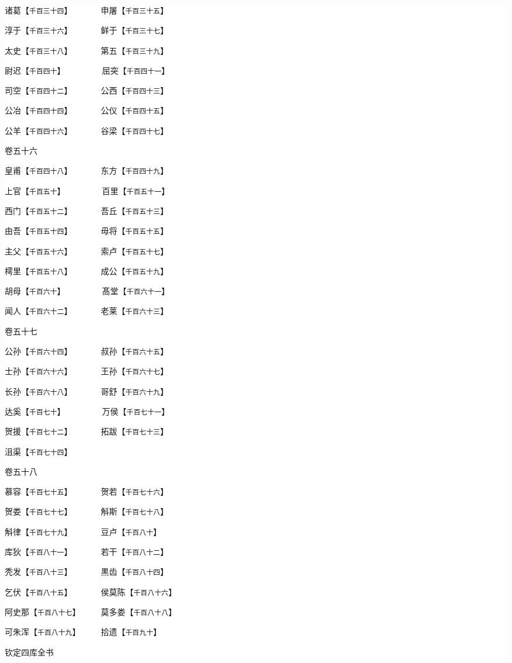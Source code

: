 诸葛【`千百三十四`】　　　　申屠【`千百三十五`】  

淳于【`千百三十六`】　　　　鲜于【`千百三十七`】  

太史【`千百三十八`】　　　　第五【`千百三十九`】  

尉迟【`千百四十`】　　　　　屈突【`千百四十一`】  

司空【`千百四十二`】　　　　公西【`千百四十三`】  

公冶【`千百四十四`】　　　　公仪【`千百四十五`】  

公羊【`千百四十六`】　　　　谷梁【`千百四十七`】  

卷五十六  

皇甫【`千百四十八`】　　　　东方【`千百四十九`】  

上官【`千百五十`】　　　　　百里【`千百五十一`】  

西门【`千百五十二`】　　　　吾丘【`千百五十三`】  

由吾【`千百五十四`】　　　　毋将【`千百五十五`】  

主父【`千百五十六`】　　　　索卢【`千百五十七`】  

樗里【`千百五十八`】　　　　成公【`千百五十九`】  

胡母【`千百六十`】　　　　　髙堂【`千百六十一`】  

闻人【`千百六十二`】　　　　老莱【`千百六十三`】  

卷五十七  

公孙【`千百六十四`】　　　　叔孙【`千百六十五`】  

士孙【`千百六十六`】　　　　王孙【`千百六十七`】  

长孙【`千百六十八`】　　　　哥舒【`千百六十九`】  

达奚【`千百七十`】　　　　　万侯【`千百七十一`】  

贺援【`千百七十二`】　　　　拓跋【`千百七十三`】  

沮渠【`千百七十四`】  

卷五十八  

慕容【`千百七十五`】　　　　贺若【`千百七十六`】  

贺娄【`千百七十七`】　　　　斛斯【`千百七十八`】  

斛律【`千百七十九`】　　　　豆卢【`千百八十`】  

库狄【`千百八十一`】　　　　若干【`千百八十二`】  

秃发【`千百八十三`】　　　　黒齿【`千百八十四`】  

乞伏【`千百八十五`】　　　　侯莫陈【`千百八十六`】  

阿史那【`千百八十七`】　　　莫多娄【`千百八十八`】  

可朱浑【`千百八十九`】　　　拾遗【`千百九十`】  

钦定四库全书  
